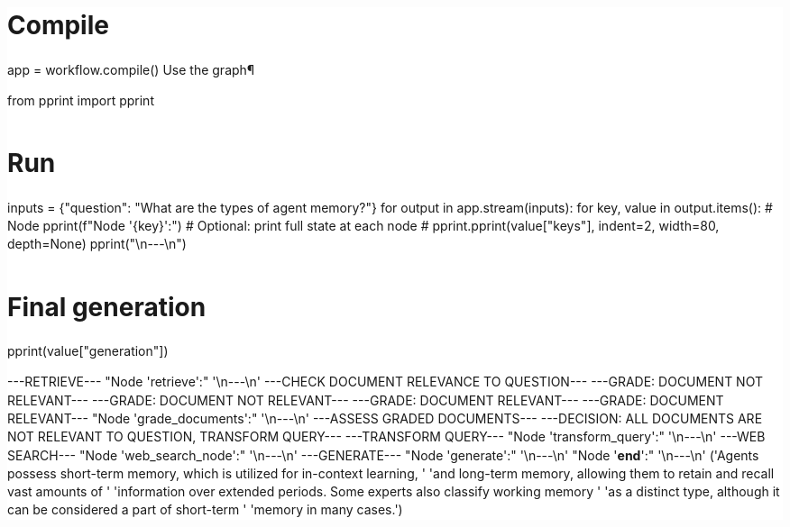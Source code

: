 # Compile
app = workflow.compile()
Use the graph¶

from pprint import pprint

# Run
inputs = {"question": "What are the types of agent memory?"}
for output in app.stream(inputs):
    for key, value in output.items():
        # Node
        pprint(f"Node '{key}':")
        # Optional: print full state at each node
        # pprint.pprint(value["keys"], indent=2, width=80, depth=None)
    pprint("\n---\n")

# Final generation
pprint(value["generation"])

---RETRIEVE---
"Node 'retrieve':"
'\n---\n'
---CHECK DOCUMENT RELEVANCE TO QUESTION---
---GRADE: DOCUMENT NOT RELEVANT---
---GRADE: DOCUMENT NOT RELEVANT---
---GRADE: DOCUMENT RELEVANT---
---GRADE: DOCUMENT RELEVANT---
"Node 'grade_documents':"
'\n---\n'
---ASSESS GRADED DOCUMENTS---
---DECISION: ALL DOCUMENTS ARE NOT RELEVANT TO QUESTION, TRANSFORM QUERY---
---TRANSFORM QUERY---
"Node 'transform_query':"
'\n---\n'
---WEB SEARCH---
"Node 'web_search_node':"
'\n---\n'
---GENERATE---
"Node 'generate':"
'\n---\n'
"Node '__end__':"
'\n---\n'
('Agents possess short-term memory, which is utilized for in-context learning, '
 'and long-term memory, allowing them to retain and recall vast amounts of '
 'information over extended periods. Some experts also classify working memory '
 'as a distinct type, although it can be considered a part of short-term '
 'memory in many cases.')
